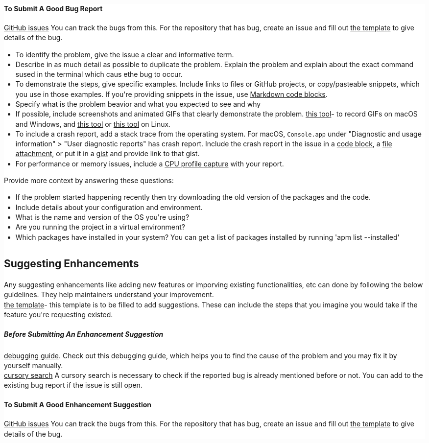 #### To Submit A Good Bug Report
[GitHub issues](https://guides.github.com/features/issues/) You can track the bugs from this. For the repository that has bug, create an issue and fill out [the template](https://github.com/atom/.github/blob/master/.github/ISSUE_TEMPLATE/bug_report.md) to give details of the bug.


* To identify the problem, give the issue a clear and informative term. <br>
* Describe in as much detail as possible to duplicate the problem. Explain the problem and explain about the exact command sused in the terminal which caus ethe bug to occur.
* To demonstrate the steps, give specific examples. Include links to files or GitHub projects, or copy/pasteable snippets, which you use in those examples. If you're providing snippets in the issue, use [Markdown code blocks](https://help.github.com/articles/markdown-basics/#multiple-lines).
* Specify what is the problem beavior and what you expected to see and why
* If possible, include screenshots and animated GIFs that clearly demonstrate the problem. [this tool](https://www.cockos.com/licecap/)- to record GIFs on macOS and Windows, and [this tool](https://github.com/colinkeenan/silentcast) or [this tool](https://github.com/GNOME/byzanz) on Linux.
* To include a crash report, add a stack trace from the operating system. For macOS, `Console.app` under "Diagnostic and usage information" > "User diagnostic reports" has crash report. Include the crash report in the issue in a [code block](https://help.github.com/articles/markdown-basics/#multiple-lines), a [file attachment](https://help.github.com/articles/file-attachments-on-issues-and-pull-requests/), or put it in a [gist](https://gist.github.com/) and provide link to that gist.
* For performance or memory issues, include a [CPU profile capture](https://flight-manual.atom.io/hacking-atom/sections/debugging/#diagnose-runtime-performance) with your report.

Provide more context by answering these questions: <br>
* If the problem started happening recently then try downloading the old version of the packages and the code.
* Include details about your configuration and environment.
* What is the name and version of the OS you're using?
* Are you running the project in a virtual environment?
* Which packages have installed in your system? You can get a list of packages installed by running 'apm list --installed'

## Suggesting Enhancements

Any suggesting enhancements like adding new features or imporving existing functionalities, etc can done by following the below guidelines. They help maintainers understand your improvement. <br>
[the template](https://github.com/atom/.github/blob/master/.github/ISSUE_TEMPLATE/feature_request.md)- this template is to be filled to add suggestions. These can include the steps that you imagine you would take if the feature you're requesting existed.

##### Before Submitting An Enhancement Suggestion

[debugging guide](https://flight-manual.atom.io/hacking-atom/sections/debugging/). Check out this debugging guide, which helps you to find the cause of the problem and you may fix it by yourself manually. <br>
[cursory search](https://github.com/search?q=+is%3Aissue+user%3Aatom) A cursory search is necessary to check if the reported bug is already mentioned before or not. You can add to the existing bug report if the issue is still open.

#### To Submit A Good Enhancement Suggestion

[GitHub issues](https://guides.github.com/features/issues/) You can track the bugs from this. For the repository that has bug, create an issue and fill out [the template](https://github.com/atom/.github/blob/master/.github/ISSUE_TEMPLATE/bug_report.md) to give details of the bug.
